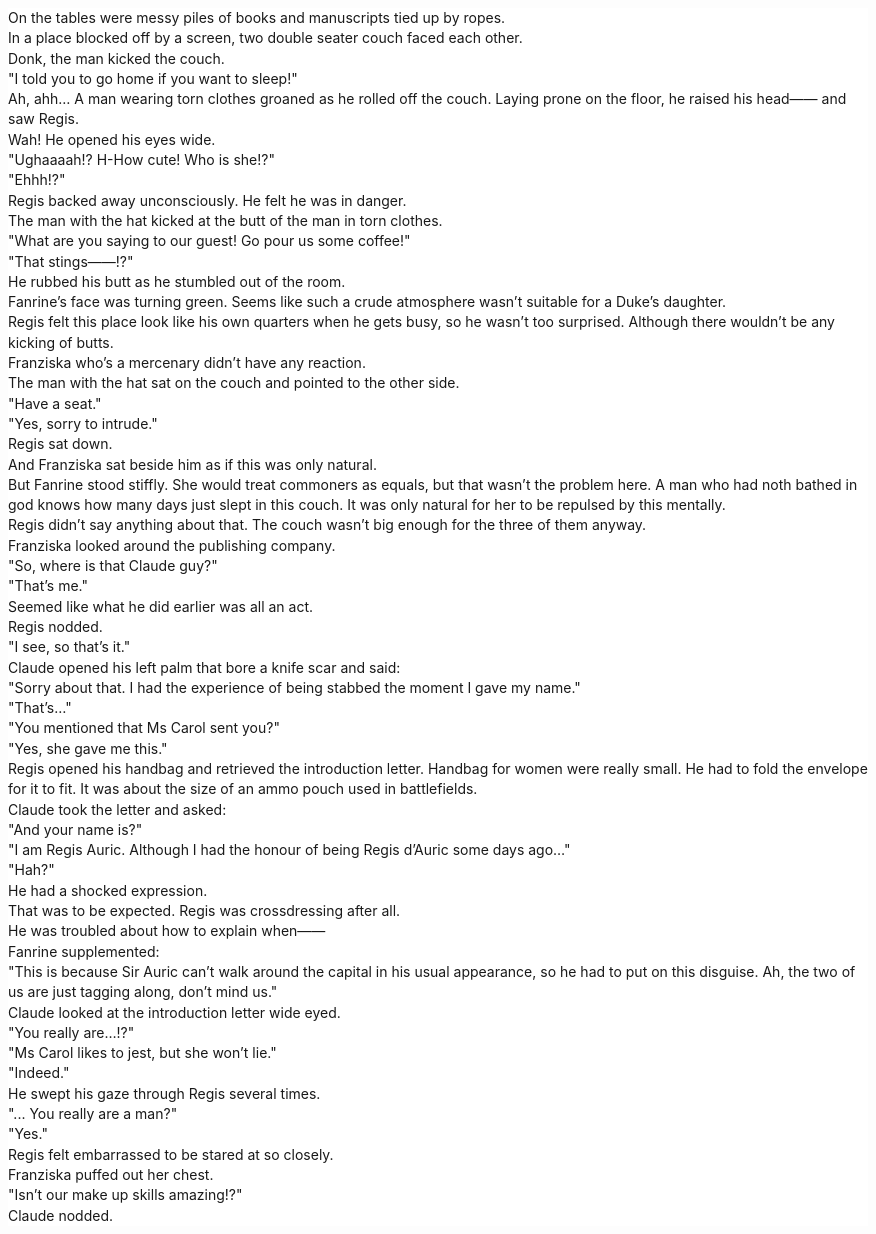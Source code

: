 On the tables were messy piles of books and manuscripts tied up by ropes.<br/>
In a place blocked off by a screen, two double seater couch faced each other.<br/>
Donk, the man kicked the couch.<br/>
"I told you to go home if you want to sleep!"<br/>
Ah, ahh… A man wearing torn clothes groaned as he rolled off the couch. Laying prone on the floor, he raised his head—— and saw Regis.<br/>
Wah! He opened his eyes wide.<br/>
"Ughaaaah!? H-How cute! Who is she!?"<br/>
"Ehhh!?"<br/>
Regis backed away unconsciously. He felt he was in danger.<br/>
The man with the hat kicked at the butt of the man in torn clothes.<br/>
"What are you saying to our guest! Go pour us some coffee!"<br/>
"That stings——!?"<br/>
He rubbed his butt as he stumbled out of the room.<br/>
Fanrine’s face was turning green. Seems like such a crude atmosphere wasn’t suitable for a Duke’s daughter.<br/>
Regis felt this place look like his own quarters when he gets busy, so he wasn’t too surprised. Although there wouldn’t be any kicking of butts.<br/>
Franziska who’s a mercenary didn’t have any reaction.<br/>
The man with the hat sat on the couch and pointed to the other side.<br/>
"Have a seat."<br/>
"Yes, sorry to intrude."<br/>
Regis sat down.<br/>
And Franziska sat beside him as if this was only natural.<br/>
But Fanrine stood stiffly. She would treat commoners as equals, but that wasn’t the problem here. A man who had noth bathed in god knows how many days just slept in this couch. It was only natural for her to be repulsed by this mentally.<br/>
Regis didn’t say anything about that. The couch wasn’t big enough for the three of them anyway.<br/>
Franziska looked around the publishing company.<br/>
"So, where is that Claude guy?"<br/>
"That’s me."<br/>
Seemed like what he did earlier was all an act.<br/>
Regis nodded.<br/>
"I see, so that’s it."<br/>
Claude opened his left palm that bore a knife scar and said:<br/>
"Sorry about that. I had the experience of being stabbed the moment I gave my name."<br/>
"That’s…"<br/>
"You mentioned that Ms Carol sent you?"<br/>
"Yes, she gave me this."<br/>
Regis opened his handbag and retrieved the introduction letter. Handbag for women were really small. He had to fold the envelope for it to fit. It was about the size of an ammo pouch used in battlefields.<br/>
Claude took the letter and asked:<br/>
"And your name is?"<br/>
"I am Regis Auric. Although I had the honour of being Regis d’Auric some days ago…"<br/>
"Hah?"<br/>
He had a shocked expression.<br/>
That was to be expected. Regis was crossdressing after all.<br/>
He was troubled about how to explain when——<br/>
Fanrine supplemented:<br/>
"This is because Sir Auric can’t walk around the capital in his usual appearance, so he had to put on this disguise. Ah, the two of us are just tagging along, don’t mind us."<br/>
Claude looked at the introduction letter wide eyed.<br/>
"You really are…!?"<br/>
"Ms Carol likes to jest, but she won’t lie."<br/>
"Indeed."<br/>
He swept his gaze through Regis several times.<br/>
"... You really are a man?"<br/>
"Yes."<br/>
Regis felt embarrassed to be stared at so closely.<br/>
Franziska puffed out her chest.<br/>
"Isn’t our make up skills amazing!?"<br/>
Claude nodded.<br/>